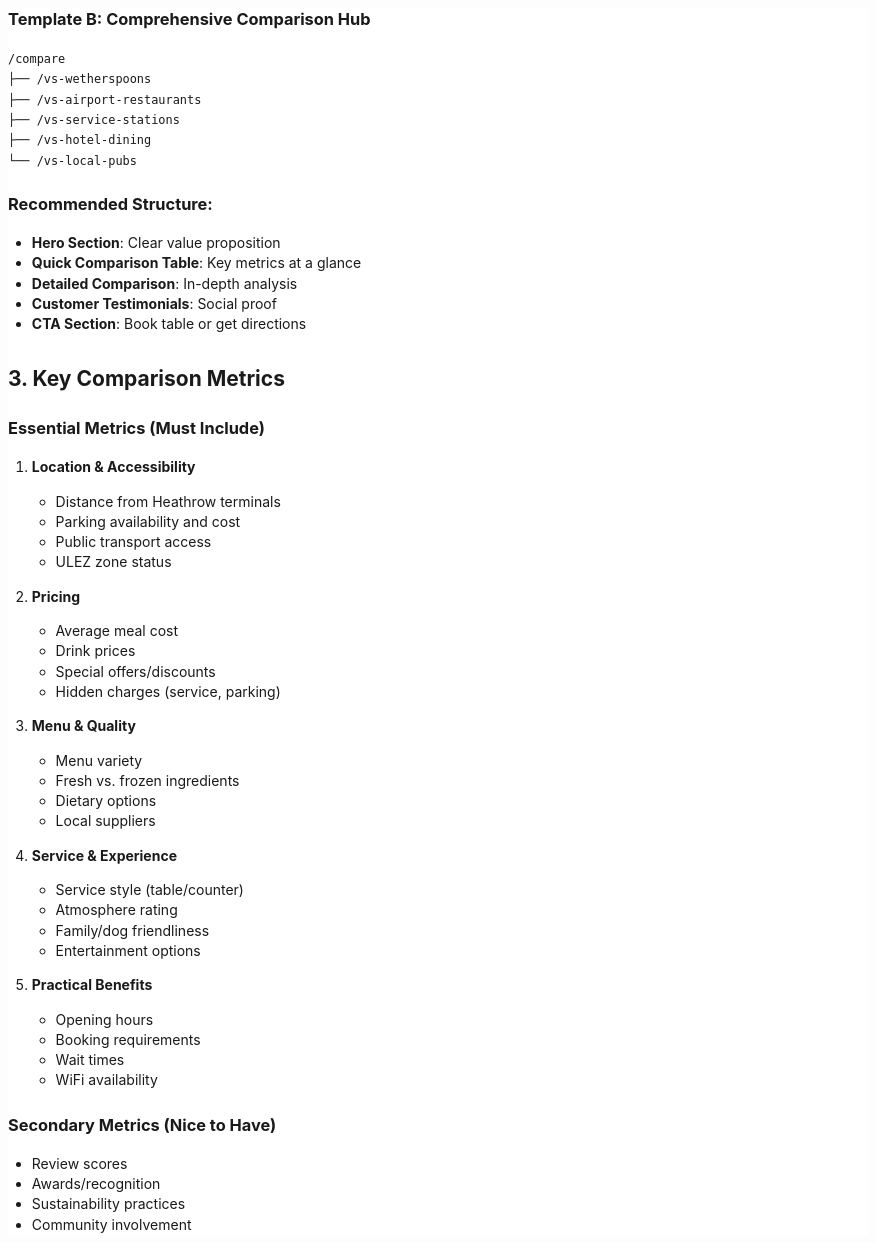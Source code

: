 ### Template B: Comprehensive Comparison Hub
```
/compare
├── /vs-wetherspoons
├── /vs-airport-restaurants
├── /vs-service-stations
├── /vs-hotel-dining
└── /vs-local-pubs
```

### Recommended Structure:
- **Hero Section**: Clear value proposition
- **Quick Comparison Table**: Key metrics at a glance
- **Detailed Comparison**: In-depth analysis
- **Customer Testimonials**: Social proof
- **CTA Section**: Book table or get directions

## 3. Key Comparison Metrics

### Essential Metrics (Must Include)
1. **Location & Accessibility**
   - Distance from Heathrow terminals
   - Parking availability and cost
   - Public transport access
   - ULEZ zone status

2. **Pricing**
   - Average meal cost
   - Drink prices
   - Special offers/discounts
   - Hidden charges (service, parking)

3. **Menu & Quality**
   - Menu variety
   - Fresh vs. frozen ingredients
   - Dietary options
   - Local suppliers

4. **Service & Experience**
   - Service style (table/counter)
   - Atmosphere rating
   - Family/dog friendliness
   - Entertainment options

5. **Practical Benefits**
   - Opening hours
   - Booking requirements
   - Wait times
   - WiFi availability

### Secondary Metrics (Nice to Have)
- Review scores
- Awards/recognition
- Sustainability practices
- Community involvement
